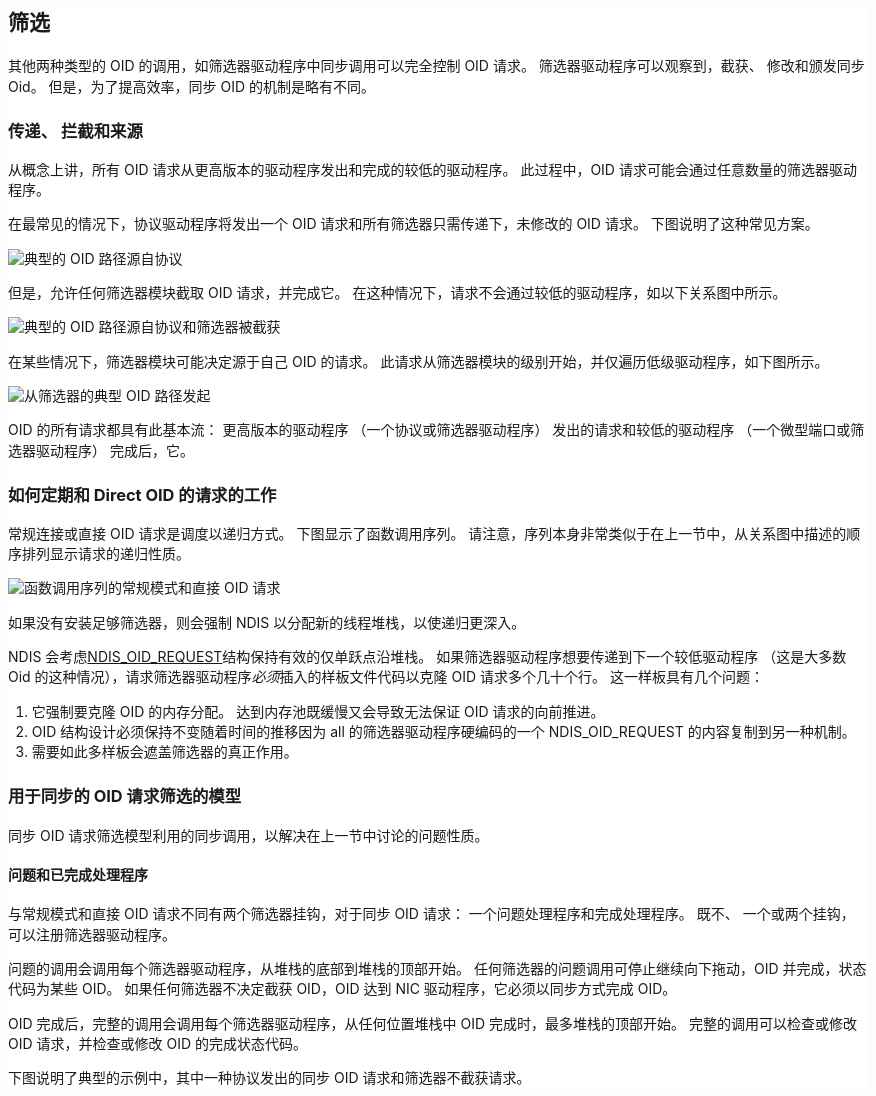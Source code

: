 ## <a name="filtering"></a>筛选

其他两种类型的 OID 的调用，如筛选器驱动程序中同步调用可以完全控制 OID 请求。 筛选器驱动程序可以观察到，截获、 修改和颁发同步 Oid。 但是，为了提高效率，同步 OID 的机制是略有不同。

### <a name="passthrough-interception-and-origination"></a>传递、 拦截和来源

从概念上讲，所有 OID 请求从更高版本的驱动程序发出和完成的较低的驱动程序。 此过程中，OID 请求可能会通过任意数量的筛选器驱动程序。

在最常见的情况下，协议驱动程序将发出一个 OID 请求和所有筛选器只需传递下，未修改的 OID 请求。 下图说明了这种常见方案。

![典型的 OID 路径源自协议](images/synchronous_oids_oid_path_full.png "典型 OID 路径源自一个协议")

但是，允许任何筛选器模块截取 OID 请求，并完成它。 在这种情况下，请求不会通过较低的驱动程序，如以下关系图中所示。

![典型的 OID 路径源自协议和筛选器被截获](images/synchronous_oids_oid_path_intercepted.png "典型 OID 路径源自协议和截获筛选器")

在某些情况下，筛选器模块可能决定源于自己 OID 的请求。 此请求从筛选器模块的级别开始，并仅遍历低级驱动程序，如下图所示。

![从筛选器的典型 OID 路径发起](images/synchronous_oids_oid_path_filter_originated.png "典型 OID 路径源自一个筛选器")

OID 的所有请求都具有此基本流： 更高版本的驱动程序 （一个协议或筛选器驱动程序） 发出的请求和较低的驱动程序 （一个微型端口或筛选器驱动程序） 完成后，它。

### <a name="how-regular-and-direct-oid-requests-work"></a>如何定期和 Direct OID 的请求的工作

常规连接或直接 OID 请求是调度以递归方式。 下图显示了函数调用序列。 请注意，序列本身非常类似于在上一节中，从关系图中描述的顺序排列显示请求的递归性质。

![函数调用序列的常规模式和直接 OID 请求](images/synchronous_oids_regular_oid_request_sequence.png "常规模式和直接 OID 请求的函数调用序列")

如果没有安装足够筛选器，则会强制 NDIS 以分配新的线程堆栈，以使递归更深入。

NDIS 会考虑[NDIS_OID_REQUEST](https://msdn.microsoft.com/library/windows/hardware/ff566710)结构保持有效的仅单跃点沿堆栈。 如果筛选器驱动程序想要传递到下一个较低驱动程序 （这是大多数 Oid 的这种情况），请求筛选器驱动程序*必须*插入的样板文件代码以克隆 OID 请求多个几十个行。 这一样板具有几个问题：

1. 它强制要克隆 OID 的内存分配。 达到内存池既缓慢又会导致无法保证 OID 请求的向前推进。
2. OID 结构设计必须保持不变随着时间的推移因为 all 的筛选器驱动程序硬编码的一个 NDIS_OID_REQUEST 的内容复制到另一种机制。
3. 需要如此多样板会遮盖筛选器的真正作用。

### <a name="the-filtering-model-for-synchronous-oid-requests"></a>用于同步的 OID 请求筛选的模型

同步 OID 请求筛选模型利用的同步调用，以解决在上一节中讨论的问题性质。

#### <a name="issue-and-complete-handlers"></a>问题和已完成处理程序

与常规模式和直接 OID 请求不同有两个筛选器挂钩，对于同步 OID 请求： 一个问题处理程序和完成处理程序。 既不、 一个或两个挂钩，可以注册筛选器驱动程序。

问题的调用会调用每个筛选器驱动程序，从堆栈的底部到堆栈的顶部开始。 任何筛选器的问题调用可停止继续向下拖动，OID 并完成，状态代码为某些 OID。 如果任何筛选器不决定截获 OID，OID 达到 NIC 驱动程序，它必须以同步方式完成 OID。

OID 完成后，完整的调用会调用每个筛选器驱动程序，从任何位置堆栈中 OID 完成时，最多堆栈的顶部开始。 完整的调用可以检查或修改 OID 请求，并检查或修改 OID 的完成状态代码。

下图说明了典型的示例中，其中一种协议发出的同步 OID 请求和筛选器不截获请求。
